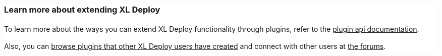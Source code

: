 ### Learn more about extending XL Deploy

To learn more about the ways you can extend XL Deploy functionality through plugins, refer to the [plugin api documentation](http://docs.xebialabs.com/).

Also, you can [browse plugins that other XL Deploy users have created](https://github.com/xebialabs/community-plugins) and connect with other users at [the forums](https://support.xebialabs.com/forums).
